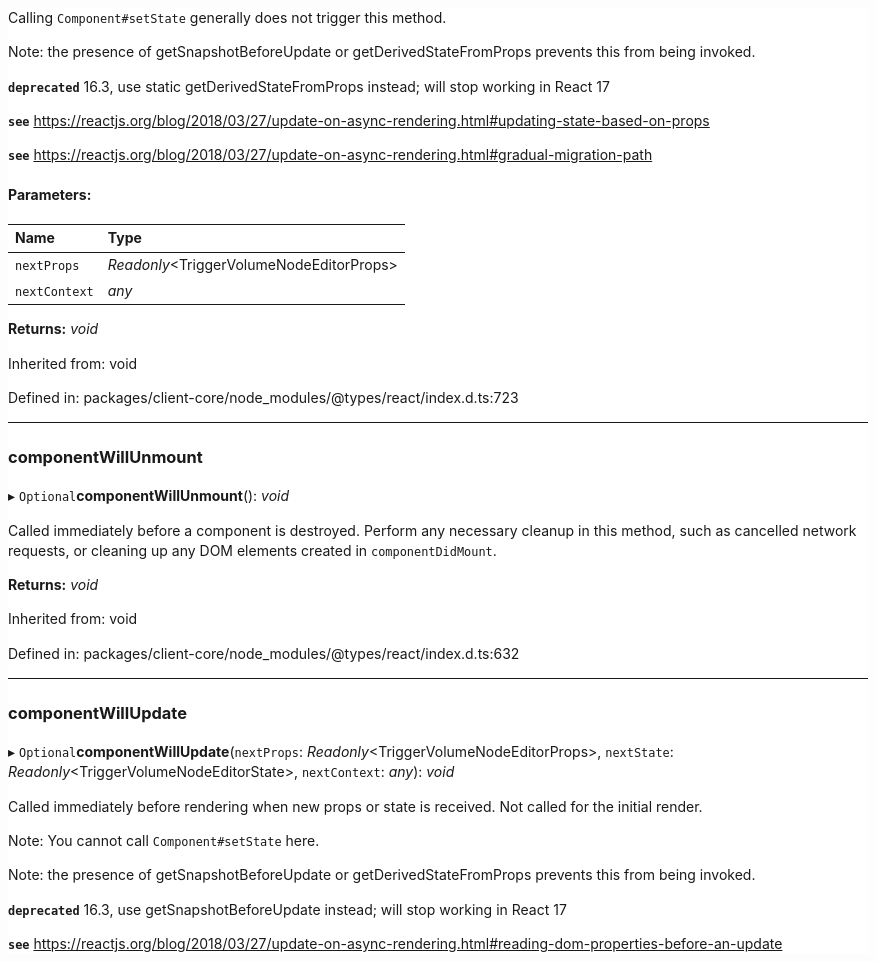 Calling `Component#setState` generally does not trigger this method.

Note: the presence of getSnapshotBeforeUpdate or getDerivedStateFromProps
prevents this from being invoked.

**`deprecated`** 16.3, use static getDerivedStateFromProps instead; will stop working in React 17

**`see`** https://reactjs.org/blog/2018/03/27/update-on-async-rendering.html#updating-state-based-on-props

**`see`** https://reactjs.org/blog/2018/03/27/update-on-async-rendering.html#gradual-migration-path

#### Parameters:

Name | Type |
:------ | :------ |
`nextProps` | *Readonly*<TriggerVolumeNodeEditorProps\> |
`nextContext` | *any* |

**Returns:** *void*

Inherited from: void

Defined in: packages/client-core/node_modules/@types/react/index.d.ts:723

___

### componentWillUnmount

▸ `Optional`**componentWillUnmount**(): *void*

Called immediately before a component is destroyed. Perform any necessary cleanup in this method, such as
cancelled network requests, or cleaning up any DOM elements created in `componentDidMount`.

**Returns:** *void*

Inherited from: void

Defined in: packages/client-core/node_modules/@types/react/index.d.ts:632

___

### componentWillUpdate

▸ `Optional`**componentWillUpdate**(`nextProps`: *Readonly*<TriggerVolumeNodeEditorProps\>, `nextState`: *Readonly*<TriggerVolumeNodeEditorState\>, `nextContext`: *any*): *void*

Called immediately before rendering when new props or state is received. Not called for the initial render.

Note: You cannot call `Component#setState` here.

Note: the presence of getSnapshotBeforeUpdate or getDerivedStateFromProps
prevents this from being invoked.

**`deprecated`** 16.3, use getSnapshotBeforeUpdate instead; will stop working in React 17

**`see`** https://reactjs.org/blog/2018/03/27/update-on-async-rendering.html#reading-dom-properties-before-an-update
